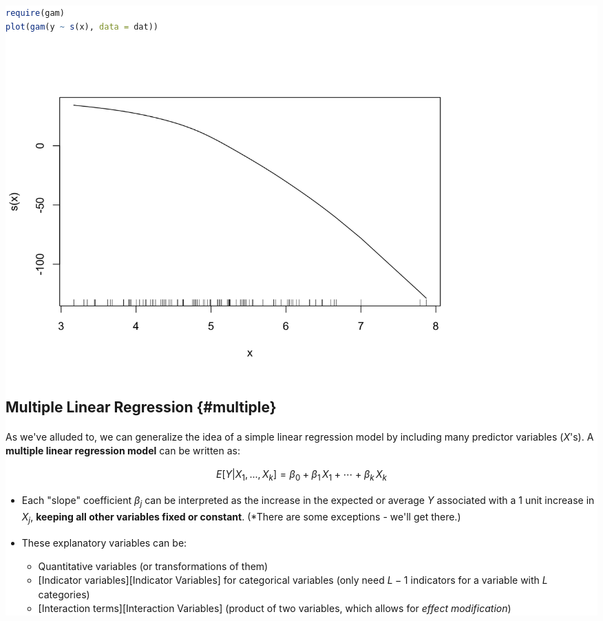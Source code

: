 
```r
require(gam)
plot(gam(y ~ s(x), data = dat))
```

<img src="03-linear-regression_files/figure-html/unnamed-chunk-59-1.png" width="672" />



## Multiple Linear Regression  {#multiple}


As we've alluded to, we can generalize the idea of a simple linear regression model by including many predictor variables ($X$'s). A **multiple linear regression model** can be written as:

$$ E[Y |X_1,...,X_k ] = \beta_0 + \beta_1\,X_{1} + \cdots + \beta_k\,X_{k}  $$

- Each "slope" coefficient $\beta_j$ can be interpreted as the increase in the expected or average $Y$ associated with a 1 unit increase in $X_j$, **keeping all other variables fixed or constant**. (\*There are some exceptions - we'll get there.)

- These explanatory variables can be:
    - Quantitative variables (or transformations of them)
    - [Indicator variables][Indicator Variables] for categorical variables (only need $L-1$ indicators for a variable with $L$ categories)
    - [Interaction terms][Interaction Variables] (product of two variables, which allows for *effect modification*)
    